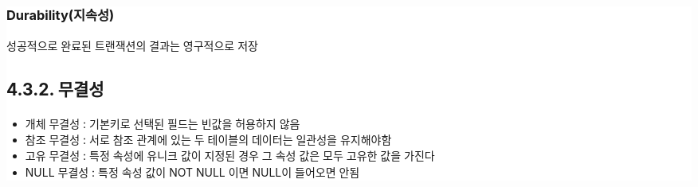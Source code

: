### Durability(지속성)

성공적으로 완료된 트랜잭션의 결과는 영구적으로 저장

## 4.3.2. 무결성

- 개체 무결성 : 기본키로 선택된 필드는 빈값을 허용하지 않음
- 참조 무결성 : 서로 참조 관계에 있는 두 테이블의 데이터는 일관성을 유지해야함
- 고유 무결성 : 특정 속성에 유니크 값이 지정된 경우 그 속성 값은 모두 고유한 값을 가진다
- NULL 무결성 : 특정 속성 값이 NOT NULL 이면 NULL이 들어오면 안됨
